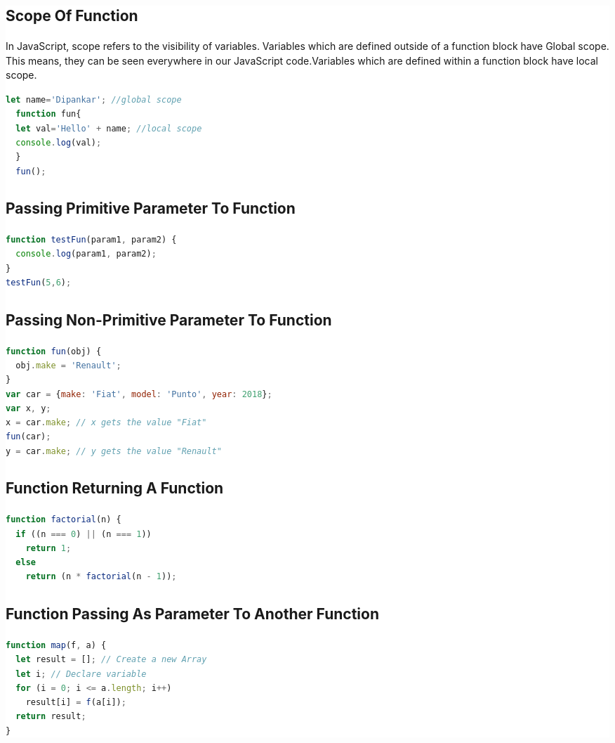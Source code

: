 ## Scope Of Function

In JavaScript, scope refers to the visibility of variables. Variables which are defined outside of a function block have Global scope. This means, they can be seen everywhere in our JavaScript code.Variables which are defined within a function block have local scope.

```JavaScript
let name='Dipankar'; //global scope
  function fun{
  let val='Hello' + name; //local scope
  console.log(val);
  }
  fun();
```

## Passing Primitive Parameter To Function

```JavaScript
function testFun(param1, param2) {
  console.log(param1, param2);
}
testFun(5,6);
```

## Passing Non-Primitive Parameter To Function
```Javascript
function fun(obj) {
  obj.make = 'Renault';
}
var car = {make: 'Fiat', model: 'Punto', year: 2018};
var x, y;
x = car.make; // x gets the value "Fiat"
fun(car);
y = car.make; // y gets the value "Renault"
```

## Function Returning A Function
```Javascript
function factorial(n) {
  if ((n === 0) || (n === 1))
    return 1;
  else
    return (n * factorial(n - 1));
```

## Function Passing As Parameter To Another Function

```Javascript
function map(f, a) {
  let result = []; // Create a new Array
  let i; // Declare variable
  for (i = 0; i <= a.length; i++)
    result[i] = f(a[i]);
  return result;
}
```
